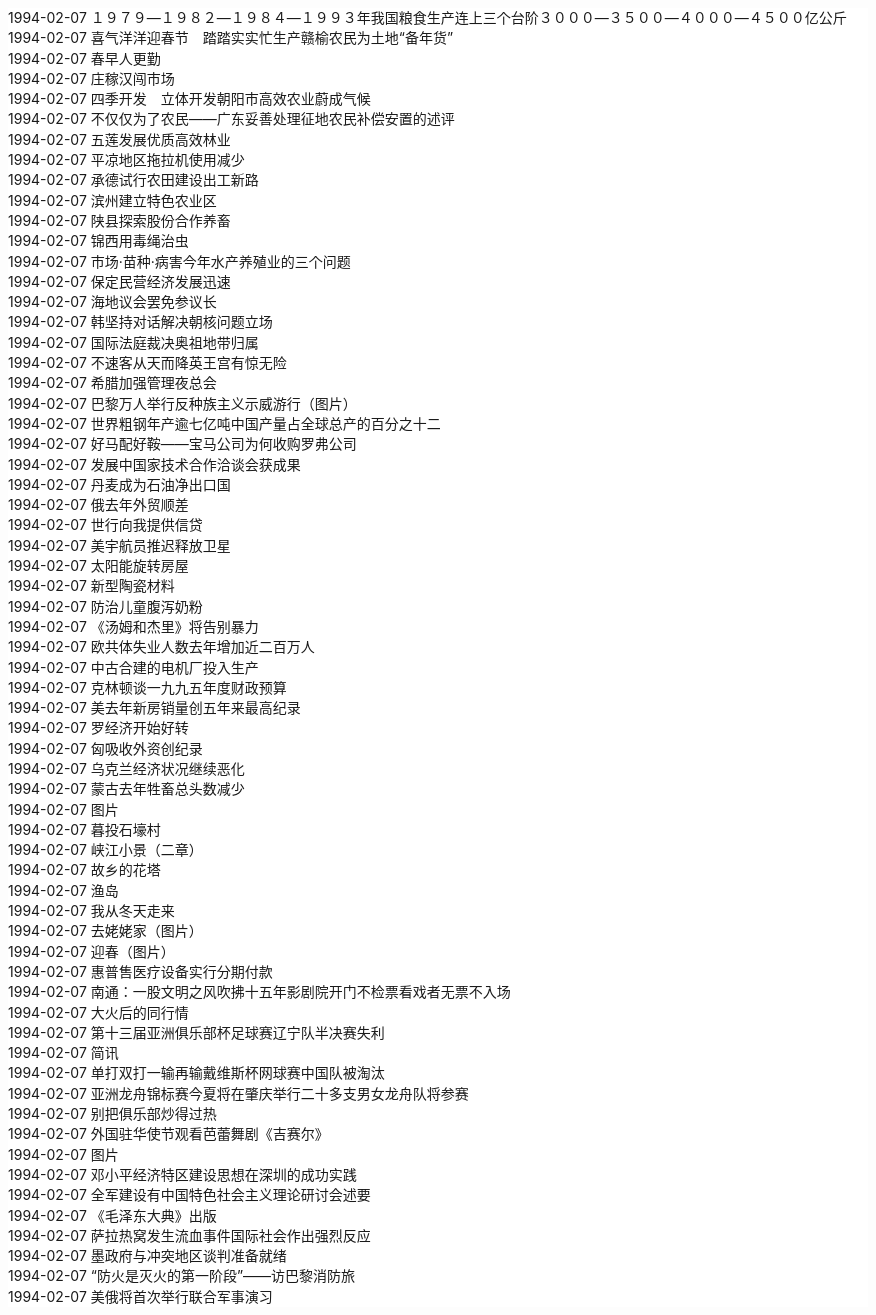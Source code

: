 1994-02-07 １９７９—１９８２—１９８４—１９９３年我国粮食生产连上三个台阶３０００—３５００—４０００—４５００亿公斤  
1994-02-07 喜气洋洋迎春节　踏踏实实忙生产赣榆农民为土地“备年货”  
1994-02-07 春早人更勤  
1994-02-07 庄稼汉闯市场  
1994-02-07 四季开发　立体开发朝阳市高效农业蔚成气候  
1994-02-07 不仅仅为了农民——广东妥善处理征地农民补偿安置的述评  
1994-02-07 五莲发展优质高效林业  
1994-02-07 平凉地区拖拉机使用减少  
1994-02-07 承德试行农田建设出工新路  
1994-02-07 滨州建立特色农业区  
1994-02-07 陕县探索股份合作养畜  
1994-02-07 锦西用毒绳治虫  
1994-02-07 市场·苗种·病害今年水产养殖业的三个问题  
1994-02-07 保定民营经济发展迅速  
1994-02-07 海地议会罢免参议长  
1994-02-07 韩坚持对话解决朝核问题立场  
1994-02-07 国际法庭裁决奥祖地带归属  
1994-02-07 不速客从天而降英王宫有惊无险  
1994-02-07 希腊加强管理夜总会  
1994-02-07 巴黎万人举行反种族主义示威游行（图片）  
1994-02-07 世界粗钢年产逾七亿吨中国产量占全球总产的百分之十二  
1994-02-07 好马配好鞍——宝马公司为何收购罗弗公司  
1994-02-07 发展中国家技术合作洽谈会获成果  
1994-02-07 丹麦成为石油净出口国  
1994-02-07 俄去年外贸顺差  
1994-02-07 世行向我提供信贷  
1994-02-07 美宇航员推迟释放卫星  
1994-02-07 太阳能旋转房屋  
1994-02-07 新型陶瓷材料  
1994-02-07 防治儿童腹泻奶粉  
1994-02-07 《汤姆和杰里》将告别暴力  
1994-02-07 欧共体失业人数去年增加近二百万人  
1994-02-07 中古合建的电机厂投入生产  
1994-02-07 克林顿谈一九九五年度财政预算  
1994-02-07 美去年新房销量创五年来最高纪录  
1994-02-07 罗经济开始好转  
1994-02-07 匈吸收外资创纪录  
1994-02-07 乌克兰经济状况继续恶化  
1994-02-07 蒙古去年牲畜总头数减少  
1994-02-07 图片  
1994-02-07 暮投石壕村  
1994-02-07 峡江小景（二章）  
1994-02-07 故乡的花塔  
1994-02-07 渔岛  
1994-02-07 我从冬天走来  
1994-02-07 去姥姥家（图片）  
1994-02-07 迎春（图片）  
1994-02-07 惠普售医疗设备实行分期付款  
1994-02-07 南通：一股文明之风吹拂十五年影剧院开门不检票看戏者无票不入场  
1994-02-07 大火后的同行情  
1994-02-07 第十三届亚洲俱乐部杯足球赛辽宁队半决赛失利  
1994-02-07 简讯  
1994-02-07 单打双打一输再输戴维斯杯网球赛中国队被淘汰  
1994-02-07 亚洲龙舟锦标赛今夏将在肇庆举行二十多支男女龙舟队将参赛  
1994-02-07 别把俱乐部炒得过热  
1994-02-07 外国驻华使节观看芭蕾舞剧《吉赛尔》  
1994-02-07 图片  
1994-02-07 邓小平经济特区建设思想在深圳的成功实践  
1994-02-07 全军建设有中国特色社会主义理论研讨会述要  
1994-02-07 《毛泽东大典》出版  
1994-02-07 萨拉热窝发生流血事件国际社会作出强烈反应  
1994-02-07 墨政府与冲突地区谈判准备就绪  
1994-02-07 “防火是灭火的第一阶段”——访巴黎消防旅  
1994-02-07 美俄将首次举行联合军事演习  